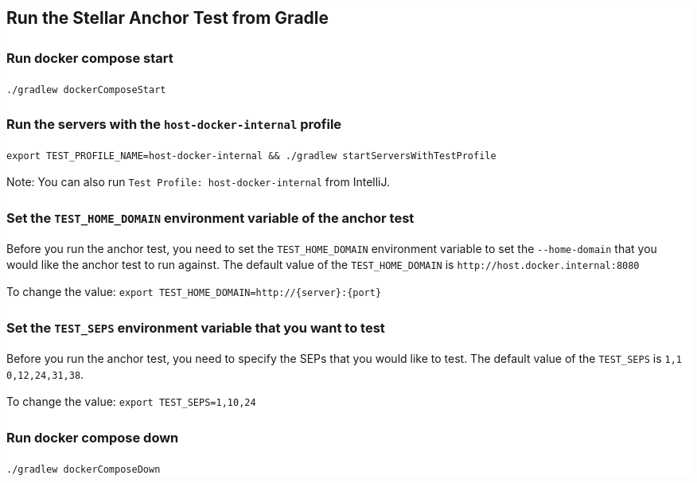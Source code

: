 ## Run the Stellar Anchor Test from Gradle

### Run docker compose start

`./gradlew dockerComposeStart`

### Run the servers with the `host-docker-internal` profile

`export TEST_PROFILE_NAME=host-docker-internal && ./gradlew startServersWithTestProfile`

Note: You can also run `Test Profile: host-docker-internal` from IntelliJ.

### Set the `TEST_HOME_DOMAIN` environment variable of the anchor test

Before you run the anchor test, you need to set the `TEST_HOME_DOMAIN` environment variable to set the `--home-domain`
that you would like the anchor test to run against. The default value of the `TEST_HOME_DOMAIN`
is `http://host.docker.internal:8080`

To change the value: `export TEST_HOME_DOMAIN=http://{server}:{port}`

### Set the `TEST_SEPS` environment variable that you want to test

Before you run the anchor test, you need to specify the SEPs that you would like to test. The default value of
the `TEST_SEPS` is `1,10,12,24,31,38`.

To change the value: `export TEST_SEPS=1,10,24`

### Run docker compose down

`./gradlew dockerComposeDown`